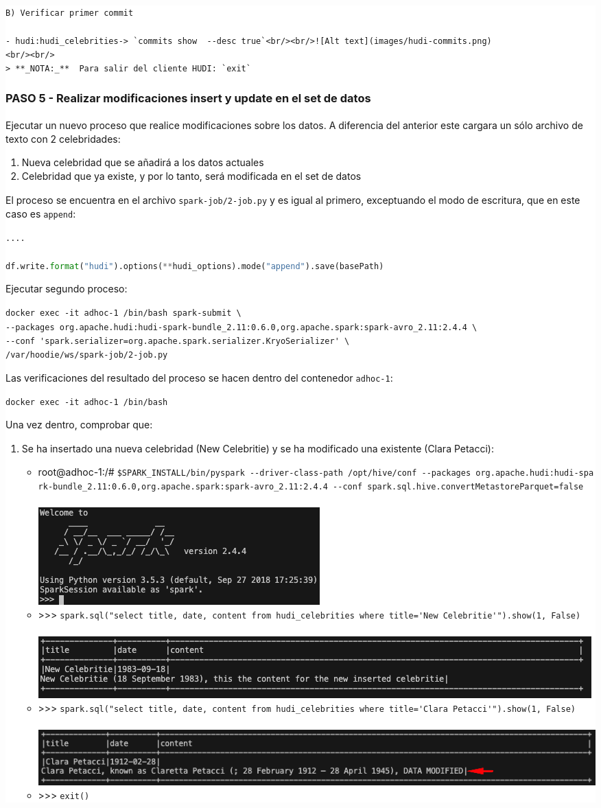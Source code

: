     B) Verificar primer commit

    - hudi:hudi_celebrities-> `commits show  --desc true`<br/><br/>![Alt text](images/hudi-commits.png)
    <br/><br/>
    > **_NOTA:_**  Para salir del cliente HUDI: `exit`


### PASO 5 - Realizar modificaciones insert y update en el set de datos

Ejecutar un nuevo proceso que realice modificaciones sobre los datos. A diferencia del anterior este cargara un sólo archivo de texto con 2 celebridades:

1. Nueva celebridad que se añadirá a los datos actuales
2. Celebridad que ya existe, y por lo tanto, será modificada en el set de datos

El proceso se encuentra en el archivo `spark-job/2-job.py` y es igual al primero, exceptuando el modo de escritura, que en este caso es `append`:

```python
....

df.write.format("hudi").options(**hudi_options).mode("append").save(basePath)
```

Ejecutar segundo proceso:

~~~
docker exec -it adhoc-1 /bin/bash spark-submit \
--packages org.apache.hudi:hudi-spark-bundle_2.11:0.6.0,org.apache.spark:spark-avro_2.11:2.4.4 \
--conf 'spark.serializer=org.apache.spark.serializer.KryoSerializer' \
/var/hoodie/ws/spark-job/2-job.py
~~~

Las verificaciones del resultado del proceso se hacen dentro del contenedor `adhoc-1`:

~~~
docker exec -it adhoc-1 /bin/bash
~~~

Una vez dentro, comprobar que:

1. Se ha insertado una nueva celebridad (New Celebritie) y se ha modificado una existente (Clara Petacci):

    - root@adhoc-1:/# `$SPARK_INSTALL/bin/pyspark --driver-class-path /opt/hive/conf --packages org.apache.hudi:hudi-spark-bundle_2.11:0.6.0,org.apache.spark:spark-avro_2.11:2.4.4 --conf spark.sql.hive.convertMetastoreParquet=false`<br/><br/>![Alt text](images/shell-pyspark.png)
    - &#62;&#62;&#62; `spark.sql("select title, date, content from hudi_celebrities where title='New Celebritie'").show(1, False)`<br/><br/>![Alt text](images/new-celebritie.png)
    - &#62;&#62;&#62; `spark.sql("select title, date, content from hudi_celebrities where title='Clara Petacci'").show(1, False)`<br/><br/>![Alt text](images/updated-celebritie.png)
    - &#62;&#62;&#62; `exit()`
